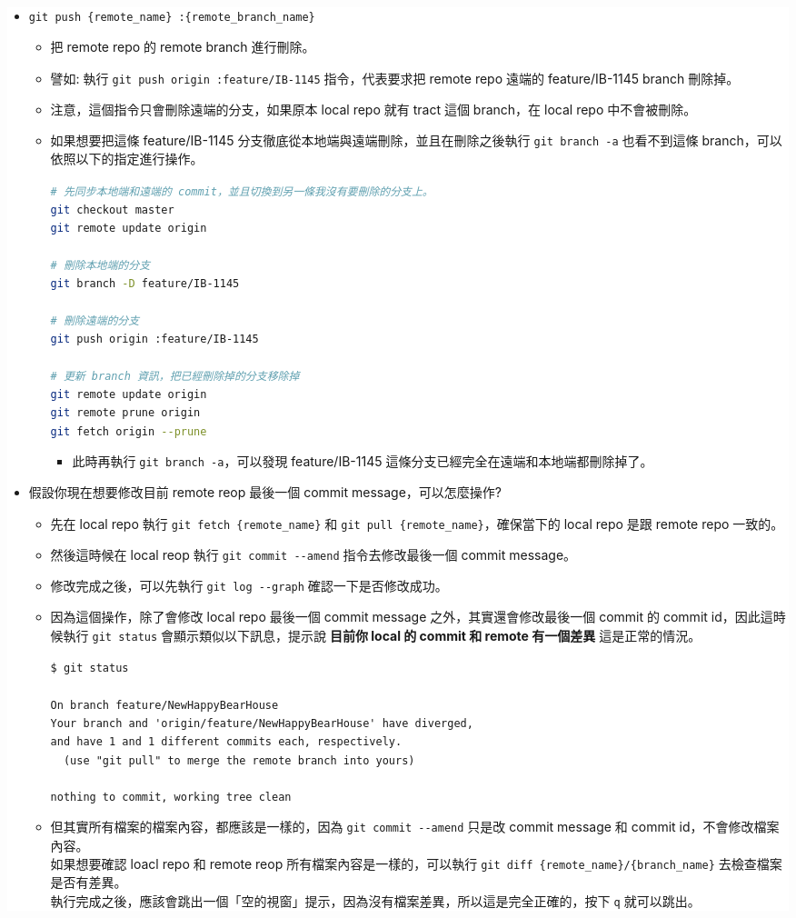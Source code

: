 - `git push {remote_name} :{remote_branch_name}`

  - 把 remote repo 的 remote branch 進行刪除。

  - 譬如: 執行 `git push origin :feature/IB-1145` 指令，代表要求把 remote repo 遠端的 feature/IB-1145 branch 刪除掉。
  - 注意，這個指令只會刪除遠端的分支，如果原本 local repo 就有 tract 這個 branch，在 local repo 中不會被刪除。
  - 如果想要把這條 feature/IB-1145 分支徹底從本地端與遠端刪除，並且在刪除之後執行 `git branch -a` 也看不到這條 branch，可以依照以下的指定進行操作。

    ```sh
    # 先同步本地端和遠端的 commit，並且切換到另一條我沒有要刪除的分支上。
    git checkout master
    git remote update origin

    # 刪除本地端的分支
    git branch -D feature/IB-1145

    # 刪除遠端的分支
    git push origin :feature/IB-1145

    # 更新 branch 資訊，把已經刪除掉的分支移除掉  
    git remote update origin
    git remote prune origin
    git fetch origin --prune
    ```

    - 此時再執行 `git branch -a`，可以發現 feature/IB-1145 這條分支已經完全在遠端和本地端都刪除掉了。

- 假設你現在想要修改目前 remote reop 最後一個 commit message，可以怎麼操作?

  - 先在 local repo 執行 `git fetch {remote_name}` 和 `git pull {remote_name}`，確保當下的 local repo 是跟 remote repo 一致的。
  - 然後這時候在 local reop 執行 `git commit --amend` 指令去修改最後一個 commit message。
  - 修改完成之後，可以先執行 `git log --graph` 確認一下是否修改成功。
  - 因為這個操作，除了會修改 local repo 最後一個 commit message 之外，其實還會修改最後一個 commit 的 commit id，因此這時候執行 `git status` 會顯示類似以下訊息，提示說 **目前你 local 的 commit 和 remote 有一個差異** 這是正常的情況。

    ```
    $ git status

    On branch feature/NewHappyBearHouse
    Your branch and 'origin/feature/NewHappyBearHouse' have diverged,
    and have 1 and 1 different commits each, respectively.
      (use "git pull" to merge the remote branch into yours)

    nothing to commit, working tree clean
    ```

  - 但其實所有檔案的檔案內容，都應該是一樣的，因為 `git commit --amend` 只是改 commit message 和 commit id，不會修改檔案內容。<br/>
    如果想要確認 loacl repo 和 remote reop 所有檔案內容是一樣的，可以執行 `git diff {remote_name}/{branch_name}` 去檢查檔案是否有差異。<br/>
    執行完成之後，應該會跳出一個「空的視窗」提示，因為沒有檔案差異，所以這是完全正確的，按下 `q` 就可以跳出。
